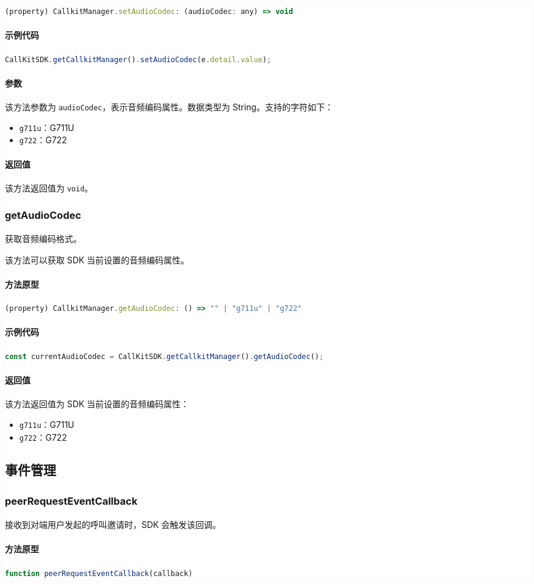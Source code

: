 ```javascript
(property) CallkitManager.setAudioCodec: (audioCodec: any) => void
```

#### 示例代码

```javascript
CallKitSDK.getCallkitManager().setAudioCodec(e.detail.value);
```

#### 参数

该方法参数为 `audioCodec`，表示音频编码属性。数据类型为 String。支持的字符如下：

- `g711u`：G711U
- `g722`：G722

#### 返回值

该方法返回值为 `void`。

### getAudioCodec

获取音频编码格式。

该方法可以获取 SDK 当前设置的音频编码属性。

#### 方法原型

```javascript
(property) CallkitManager.getAudioCodec: () => "" | "g711u" | "g722"
```

#### 示例代码

```javascript
const currentAudioCodec = CallKitSDK.getCallkitManager().getAudioCodec();
```

#### 返回值

该方法返回值为 SDK 当前设置的音频编码属性：

- `g711u`：G711U
- `g722`：G722

## 事件管理

### peerRequestEventCallback

接收到对端用户发起的呼叫邀请时，SDK 会触发该回调。

#### 方法原型

```javascript
function peerRequestEventCallback(callback)
```
